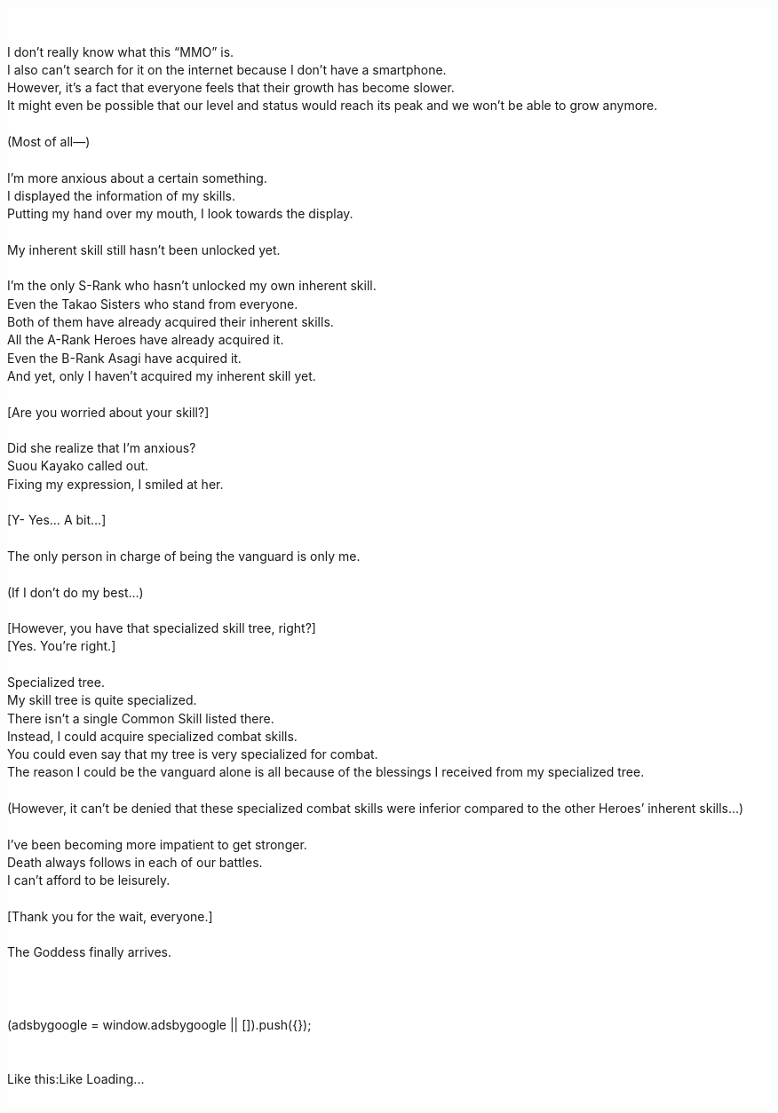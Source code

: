 <br/>
<br/>
I don’t really know what this “MMO” is.<br/>
I also can’t search for it on the internet because I don’t have a smartphone.<br/>
However, it’s a fact that everyone feels that their growth has become slower.<br/>
It might even be possible that our level and status would reach its peak and we won’t be able to grow anymore.<br/>
 <br/>
(Most of all—)<br/>
 <br/>
I’m more anxious about a certain something.<br/>
I displayed the information of my skills.<br/>
Putting my hand over my mouth, I look towards the display.<br/>
 <br/>
My inherent skill still hasn’t been unlocked yet.<br/>
 <br/>
I’m the only S-Rank who hasn’t unlocked my own inherent skill.<br/>
Even the Takao Sisters who stand from everyone.<br/>
Both of them have already acquired their inherent skills.<br/>
All the A-Rank Heroes have already acquired it.<br/>
Even the B-Rank Asagi have acquired it.<br/>
And yet, only I haven’t acquired my inherent skill yet.<br/>
 <br/>
[Are you worried about your skill?]<br/>
 <br/>
Did she realize that I’m anxious?<br/>
Suou Kayako called out.<br/>
Fixing my expression, I smiled at her.<br/>
 <br/>
[Y- Yes… A bit…]<br/>
 <br/>
The only person in charge of being the vanguard is only me.<br/>
 <br/>
(If I don’t do my best…)<br/>
 <br/>
[However, you have that specialized skill tree, right?]<br/>
[Yes. You’re right.]<br/>
 <br/>
Specialized tree.<br/>
My skill tree is quite specialized.<br/>
There isn’t a single Common Skill listed there.<br/>
Instead, I could acquire specialized combat skills.<br/>
You could even say that my tree is very specialized for combat.<br/>
The reason I could be the vanguard alone is all because of the blessings I received from my specialized tree.<br/>
 <br/>
(However, it can’t be denied that these specialized combat skills were inferior compared to the other Heroes’ inherent skills…)<br/>
 <br/>
I’ve been becoming more impatient to get stronger.<br/>
Death always follows in each of our battles.<br/>
I can’t afford to be leisurely.<br/>
 <br/>
[Thank you for the wait, everyone.]<br/>
 <br/>
The Goddess finally arrives.<br/>
<br/>
<br/>
 <br/>
(adsbygoogle = window.adsbygoogle || []).push({}); <br/>
<br/>
<br/>
Like this:Like Loading... <br/>
<br/>